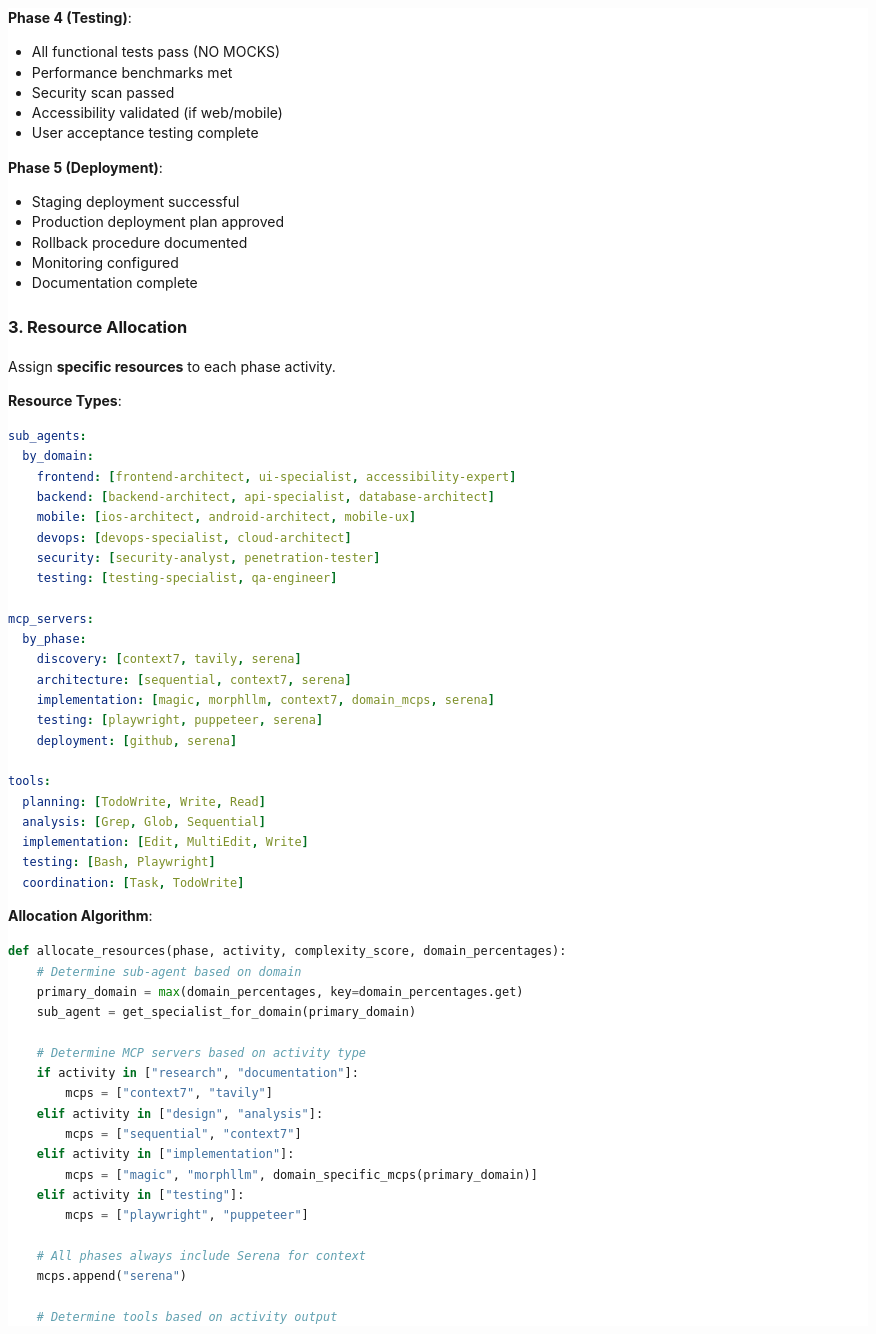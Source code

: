 **Phase 4 (Testing)**:
- All functional tests pass (NO MOCKS)
- Performance benchmarks met
- Security scan passed
- Accessibility validated (if web/mobile)
- User acceptance testing complete

**Phase 5 (Deployment)**:
- Staging deployment successful
- Production deployment plan approved
- Rollback procedure documented
- Monitoring configured
- Documentation complete

### 3. Resource Allocation

Assign **specific resources** to each phase activity.

**Resource Types**:
```yaml
sub_agents:
  by_domain:
    frontend: [frontend-architect, ui-specialist, accessibility-expert]
    backend: [backend-architect, api-specialist, database-architect]
    mobile: [ios-architect, android-architect, mobile-ux]
    devops: [devops-specialist, cloud-architect]
    security: [security-analyst, penetration-tester]
    testing: [testing-specialist, qa-engineer]

mcp_servers:
  by_phase:
    discovery: [context7, tavily, serena]
    architecture: [sequential, context7, serena]
    implementation: [magic, morphllm, context7, domain_mcps, serena]
    testing: [playwright, puppeteer, serena]
    deployment: [github, serena]

tools:
  planning: [TodoWrite, Write, Read]
  analysis: [Grep, Glob, Sequential]
  implementation: [Edit, MultiEdit, Write]
  testing: [Bash, Playwright]
  coordination: [Task, TodoWrite]
```

**Allocation Algorithm**:
```python
def allocate_resources(phase, activity, complexity_score, domain_percentages):
    # Determine sub-agent based on domain
    primary_domain = max(domain_percentages, key=domain_percentages.get)
    sub_agent = get_specialist_for_domain(primary_domain)

    # Determine MCP servers based on activity type
    if activity in ["research", "documentation"]:
        mcps = ["context7", "tavily"]
    elif activity in ["design", "analysis"]:
        mcps = ["sequential", "context7"]
    elif activity in ["implementation"]:
        mcps = ["magic", "morphllm", domain_specific_mcps(primary_domain)]
    elif activity in ["testing"]:
        mcps = ["playwright", "puppeteer"]

    # All phases always include Serena for context
    mcps.append("serena")

    # Determine tools based on activity output
```